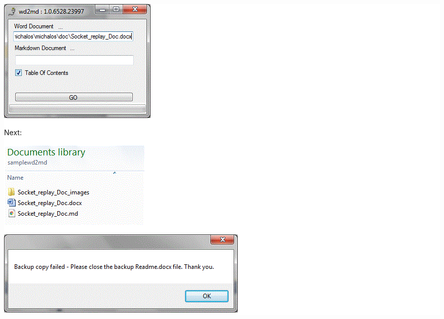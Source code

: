 ![Figure2](./Word2MarkdownReadme_images/Word2MarkdownReadme_image2.gif)



</div>
Next:

![Figure3](./Word2MarkdownReadme_images/Word2MarkdownReadme_image3.gif)



</div>


![Figure4](./Word2MarkdownReadme_images/Word2MarkdownReadme_image4.gif)



</div>

